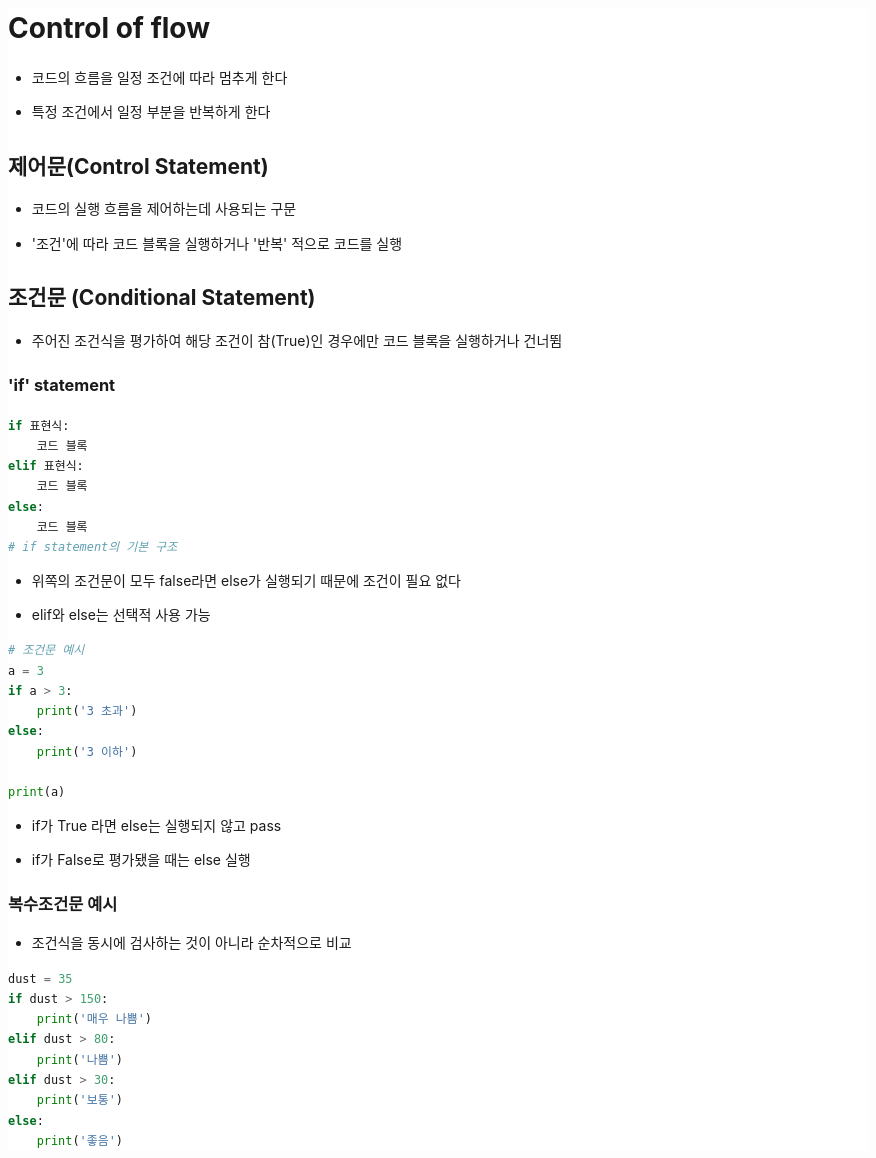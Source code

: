 # Control of flow
- 코드의 흐름을 일정 조건에 따라 멈추게 한다

- 특정 조건에서 일정 부분을 반복하게 한다

## 제어문(Control Statement)

- 코드의 실행 흐름을 제어하는데 사용되는 구문

- '조건'에 따라 코드 블록을 실행하거나 '반복' 적으로 코드를 실행

## 조건문 (Conditional Statement)
- 주어진 조건식을 평가하여 해당 조건이 참(True)인 경우에만 코드 블록을 실행하거나 건너뜀

### 'if' statement

```python
if 표현식:
    코드 블록
elif 표현식:
    코드 블록
else:
    코드 블록
# if statement의 기본 구조
```
- 위쪽의 조건문이 모두 false라면 else가 실행되기 때문에 조건이 필요 없다

- elif와 else는 선택적 사용 가능

```python
# 조건문 예시
a = 3
if a > 3:
    print('3 초과')
else:
    print('3 이하')

print(a)
```
- if가 True 라면 else는 실행되지 않고 pass
  
- if가 False로 평가됐을 때는 else 실행

### 복수조건문 예시
- 조건식을 동시에 검사하는 것이 아니라 순차적으로 비교

```python
dust = 35
if dust > 150:
    print('매우 나쁨')
elif dust > 80:
    print('나쁨')
elif dust > 30:
    print('보통')
else:
    print('좋음')
```
